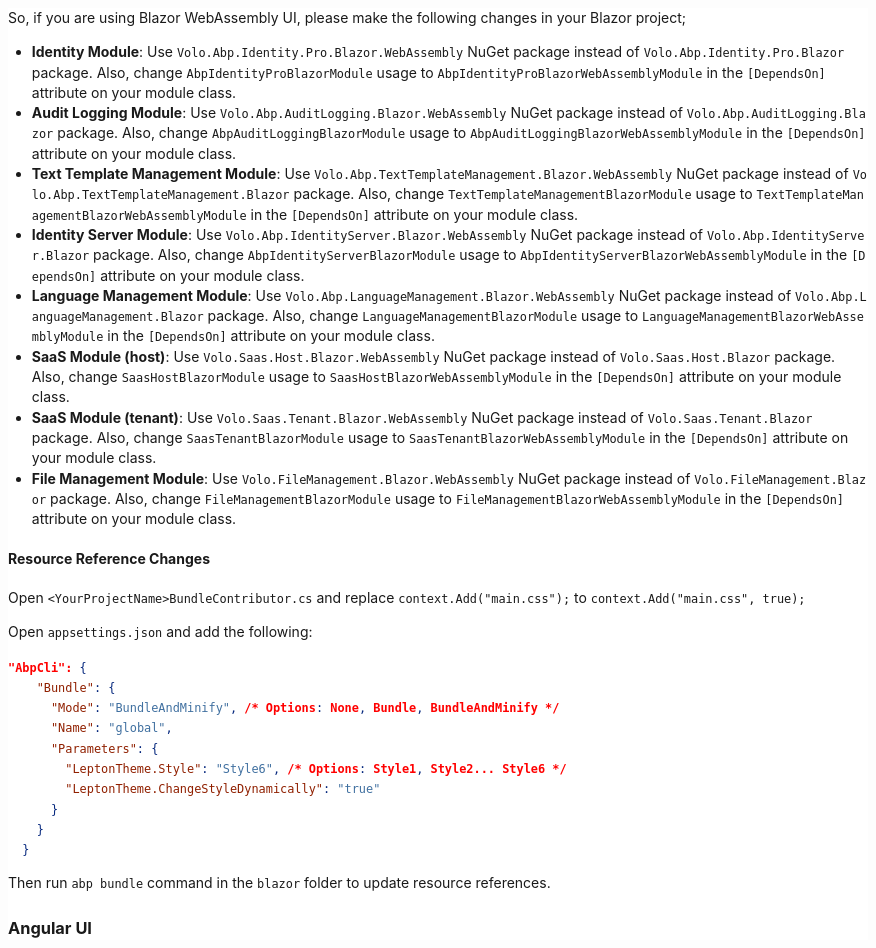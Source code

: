 So, if you are using Blazor WebAssembly UI, please make the following changes in your Blazor project;

* **Identity Module**: Use `Volo.Abp.Identity.Pro.Blazor.WebAssembly` NuGet package instead of `Volo.Abp.Identity.Pro.Blazor` package. Also, change `AbpIdentityProBlazorModule` usage to `AbpIdentityProBlazorWebAssemblyModule` in the `[DependsOn]` attribute on your module class.
* **Audit Logging Module**: Use `Volo.Abp.AuditLogging.Blazor.WebAssembly` NuGet package instead of `Volo.Abp.AuditLogging.Blazor` package. Also, change `AbpAuditLoggingBlazorModule` usage to `AbpAuditLoggingBlazorWebAssemblyModule` in the `[DependsOn]` attribute on your module class.
* **Text Template Management Module**: Use `Volo.Abp.TextTemplateManagement.Blazor.WebAssembly` NuGet package instead of `Volo.Abp.TextTemplateManagement.Blazor` package. Also, change `TextTemplateManagementBlazorModule` usage to `TextTemplateManagementBlazorWebAssemblyModule` in the `[DependsOn]` attribute on your module class.
* **Identity Server Module**: Use `Volo.Abp.IdentityServer.Blazor.WebAssembly` NuGet package instead of `Volo.Abp.IdentityServer.Blazor` package. Also, change `AbpIdentityServerBlazorModule` usage to `AbpIdentityServerBlazorWebAssemblyModule` in the `[DependsOn]` attribute on your module class.
* **Language Management Module**: Use `Volo.Abp.LanguageManagement.Blazor.WebAssembly` NuGet package instead of `Volo.Abp.LanguageManagement.Blazor` package. Also, change `LanguageManagementBlazorModule` usage to `LanguageManagementBlazorWebAssemblyModule` in the `[DependsOn]` attribute on your module class.
* **SaaS Module (host)**: Use `Volo.Saas.Host.Blazor.WebAssembly` NuGet package instead of `Volo.Saas.Host.Blazor` package. Also, change `SaasHostBlazorModule` usage to `SaasHostBlazorWebAssemblyModule` in the `[DependsOn]` attribute on your module class.
* **SaaS Module (tenant)**: Use `Volo.Saas.Tenant.Blazor.WebAssembly` NuGet package instead of `Volo.Saas.Tenant.Blazor` package. Also, change `SaasTenantBlazorModule` usage to `SaasTenantBlazorWebAssemblyModule` in the `[DependsOn]` attribute on your module class.
* **File Management Module**: Use `Volo.FileManagement.Blazor.WebAssembly` NuGet package instead of `Volo.FileManagement.Blazor` package. Also, change `FileManagementBlazorModule` usage to `FileManagementBlazorWebAssemblyModule` in the `[DependsOn]` attribute on your module class.

#### Resource Reference Changes

Open `<YourProjectName>BundleContributor.cs` and replace `context.Add("main.css");` to `context.Add("main.css", true);`

Open `appsettings.json` and add the following:

```json
"AbpCli": {
    "Bundle": {
      "Mode": "BundleAndMinify", /* Options: None, Bundle, BundleAndMinify */
      "Name": "global",
      "Parameters": {
        "LeptonTheme.Style": "Style6", /* Options: Style1, Style2... Style6 */
        "LeptonTheme.ChangeStyleDynamically": "true"
      }
    }
  }
```

Then run `abp bundle` command in the `blazor` folder to update resource references.

### Angular UI
